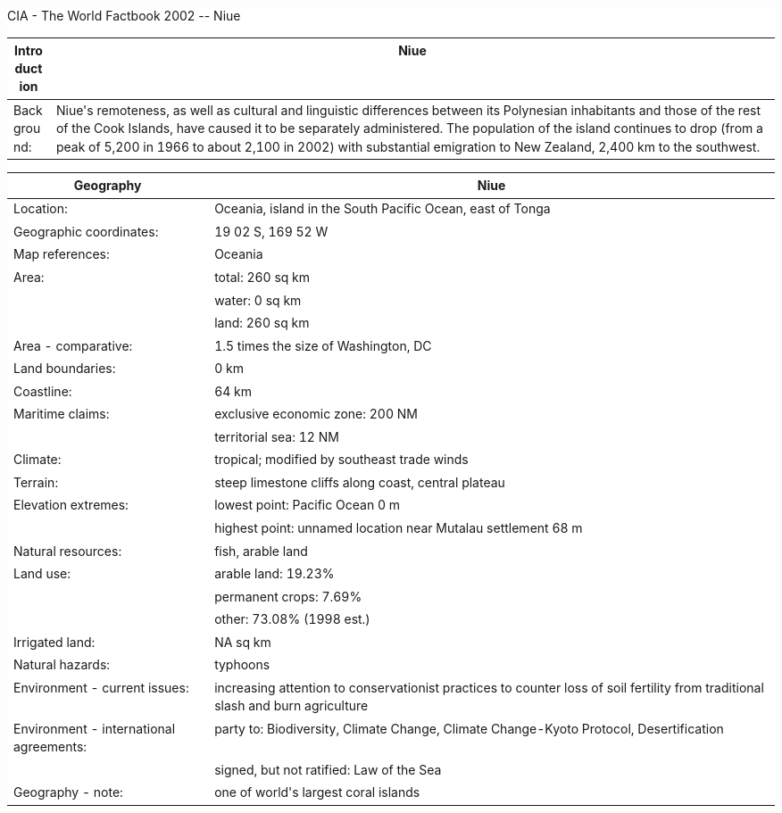 CIA - The World Factbook 2002 -- Niue

| Introduction | Niue |
| --- | --- |
| Background: | Niue's remoteness, as well as cultural and linguistic differences between its Polynesian inhabitants and those of the rest of the Cook Islands, have caused it to be separately administered. The population of the island continues to drop (from a peak of 5,200 in 1966 to about 2,100 in 2002) with substantial emigration to New Zealand, 2,400 km to the southwest. |

| Geography | Niue |
| --- | --- |
| Location: | Oceania, island in the South Pacific Ocean, east of Tonga |
| Geographic coordinates: | 19 02 S, 169 52 W |
| Map references: | Oceania |
| Area: | total: 260 sq km |
| | water: 0 sq km |
| | land: 260 sq km |
| Area - comparative: | 1.5 times the size of Washington, DC |
| Land boundaries: | 0 km |
| Coastline: | 64 km |
| Maritime claims: | exclusive economic zone: 200 NM |
| | territorial sea: 12 NM |
| Climate: | tropical; modified by southeast trade winds |
| Terrain: | steep limestone cliffs along coast, central plateau |
| Elevation extremes: | lowest point: Pacific Ocean 0 m |
| | highest point: unnamed location near Mutalau settlement 68 m |
| Natural resources: | fish, arable land |
| Land use: | arable land: 19.23% |
| | permanent crops: 7.69% |
| | other: 73.08% (1998 est.) |
| Irrigated land: | NA sq km |
| Natural hazards: | typhoons |
| Environment - current issues: | increasing attention to conservationist practices to counter loss of soil fertility from traditional slash and burn agriculture |
| Environment - international agreements: | party to: Biodiversity, Climate Change, Climate Change-Kyoto Protocol, Desertification |
| | signed, but not ratified: Law of the Sea |
| Geography - note: | one of world's largest coral islands |
